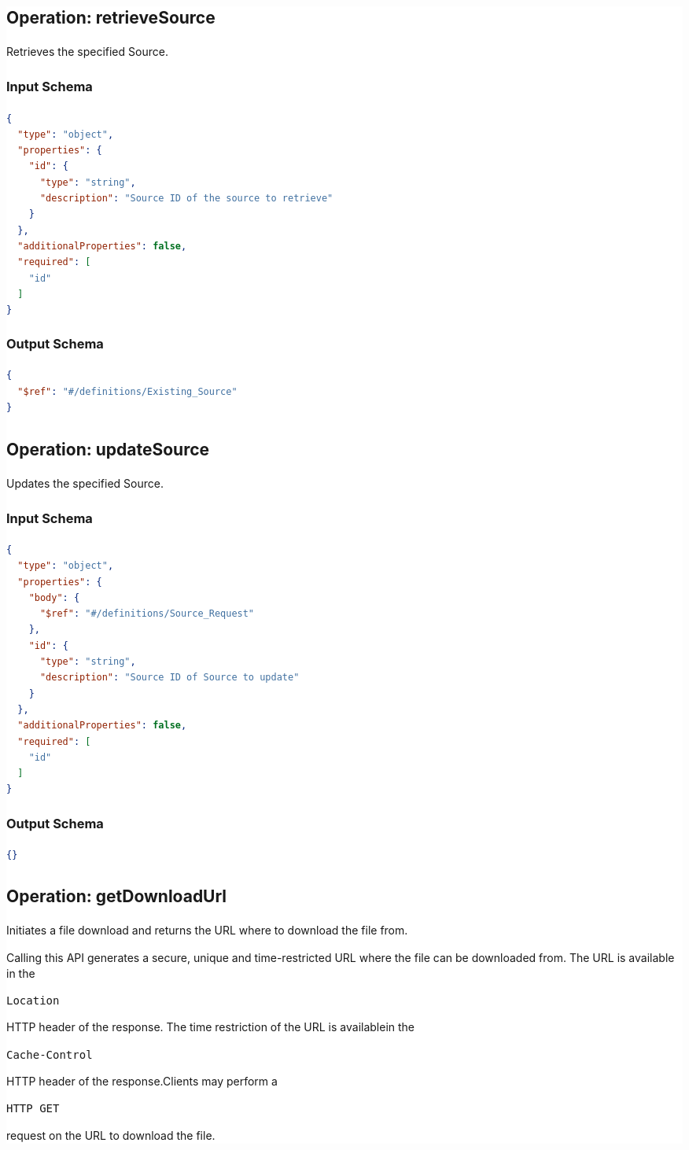 ## Operation: retrieveSource
Retrieves the specified Source.

### Input Schema
```json
{
  "type": "object",
  "properties": {
    "id": {
      "type": "string",
      "description": "Source ID of the source to retrieve"
    }
  },
  "additionalProperties": false,
  "required": [
    "id"
  ]
}
```
### Output Schema
```json
{
  "$ref": "#/definitions/Existing_Source"
}
```
## Operation: updateSource
Updates the specified Source.

### Input Schema
```json
{
  "type": "object",
  "properties": {
    "body": {
      "$ref": "#/definitions/Source_Request"
    },
    "id": {
      "type": "string",
      "description": "Source ID of Source to update"
    }
  },
  "additionalProperties": false,
  "required": [
    "id"
  ]
}
```
### Output Schema
```json
{}
```
## Operation: getDownloadUrl
Initiates a file download and returns the URL where to download the file from.<p>Calling this API generates a secure, unique and time-restricted URL where the file can be downloaded from. The URL is available in the <pre>Location</pre> HTTP header of the response. The time restriction of the URL is availablein the <pre>Cache-Control</pre> HTTP header of the response.Clients may perform a <pre>HTTP GET</pre> request on the URL to download the file.</p>
